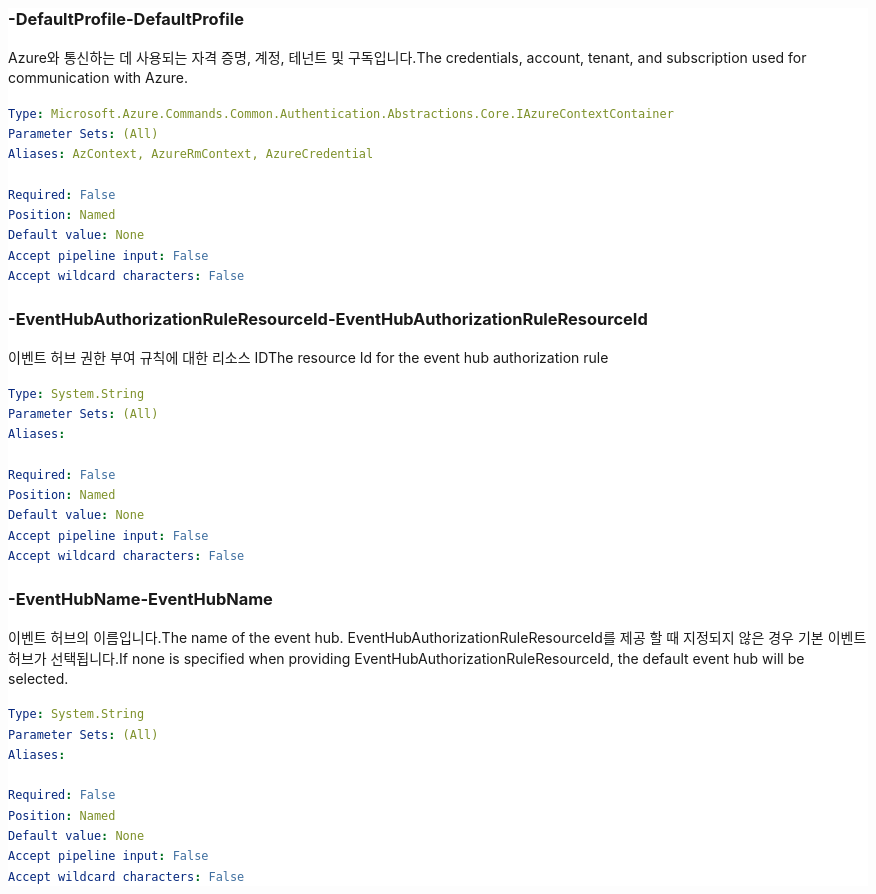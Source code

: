 ### <span data-ttu-id="84486-126">-DefaultProfile</span><span class="sxs-lookup"><span data-stu-id="84486-126">-DefaultProfile</span></span>
<span data-ttu-id="84486-127">Azure와 통신하는 데 사용되는 자격 증명, 계정, 테넌트 및 구독입니다.</span><span class="sxs-lookup"><span data-stu-id="84486-127">The credentials, account, tenant, and subscription used for communication with Azure.</span></span>

```yaml
Type: Microsoft.Azure.Commands.Common.Authentication.Abstractions.Core.IAzureContextContainer
Parameter Sets: (All)
Aliases: AzContext, AzureRmContext, AzureCredential

Required: False
Position: Named
Default value: None
Accept pipeline input: False
Accept wildcard characters: False
```

### <span data-ttu-id="84486-128">-EventHubAuthorizationRuleResourceId</span><span class="sxs-lookup"><span data-stu-id="84486-128">-EventHubAuthorizationRuleResourceId</span></span>
<span data-ttu-id="84486-129">이벤트 허브 권한 부여 규칙에 대한 리소스 ID</span><span class="sxs-lookup"><span data-stu-id="84486-129">The resource Id for the event hub authorization rule</span></span>

```yaml
Type: System.String
Parameter Sets: (All)
Aliases:

Required: False
Position: Named
Default value: None
Accept pipeline input: False
Accept wildcard characters: False
```

### <span data-ttu-id="84486-130">-EventHubName</span><span class="sxs-lookup"><span data-stu-id="84486-130">-EventHubName</span></span>
<span data-ttu-id="84486-131">이벤트 허브의 이름입니다.</span><span class="sxs-lookup"><span data-stu-id="84486-131">The name of the event hub.</span></span> <span data-ttu-id="84486-132">EventHubAuthorizationRuleResourceId를 제공 할 때 지정되지 않은 경우 기본 이벤트 허브가 선택됩니다.</span><span class="sxs-lookup"><span data-stu-id="84486-132">If none is specified when providing EventHubAuthorizationRuleResourceId, the default event hub will be selected.</span></span>

```yaml
Type: System.String
Parameter Sets: (All)
Aliases:

Required: False
Position: Named
Default value: None
Accept pipeline input: False
Accept wildcard characters: False
```
